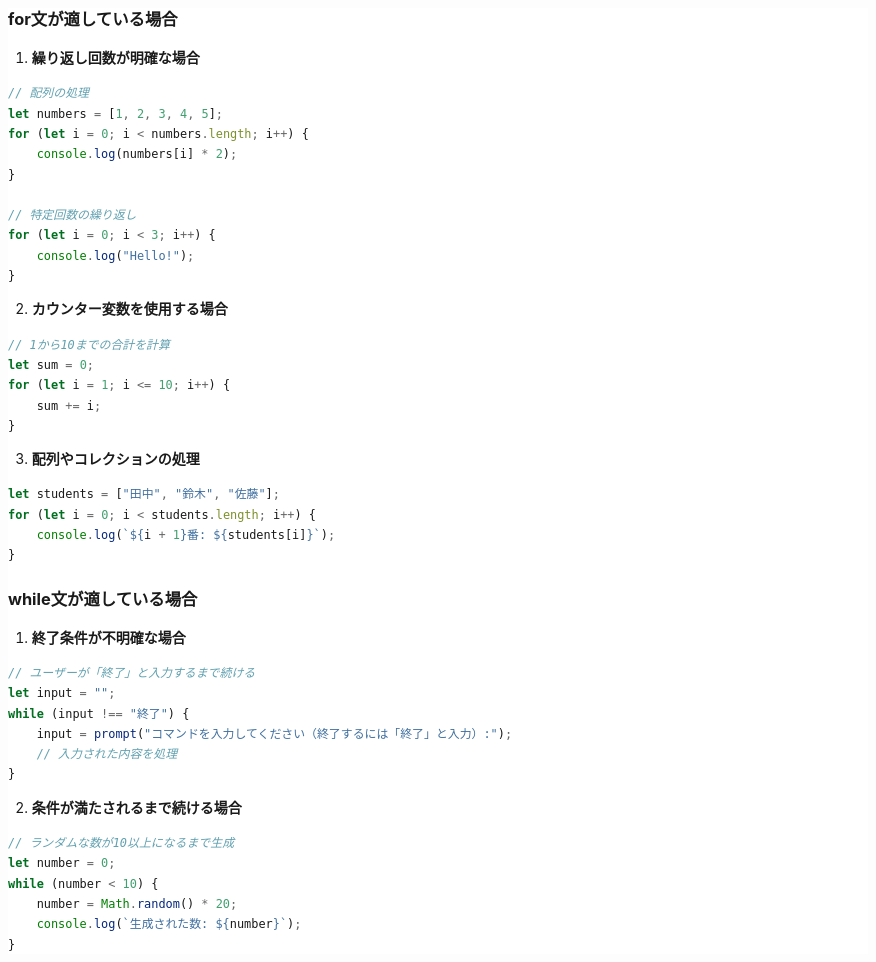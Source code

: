 ### for文が適している場合

1. **繰り返し回数が明確な場合**
```javascript
// 配列の処理
let numbers = [1, 2, 3, 4, 5];
for (let i = 0; i < numbers.length; i++) {
    console.log(numbers[i] * 2);
}

// 特定回数の繰り返し
for (let i = 0; i < 3; i++) {
    console.log("Hello!");
}
```

2. **カウンター変数を使用する場合**
```javascript
// 1から10までの合計を計算
let sum = 0;
for (let i = 1; i <= 10; i++) {
    sum += i;
}
```

3. **配列やコレクションの処理**
```javascript
let students = ["田中", "鈴木", "佐藤"];
for (let i = 0; i < students.length; i++) {
    console.log(`${i + 1}番: ${students[i]}`);
}
```

### while文が適している場合

1. **終了条件が不明確な場合**
```javascript
// ユーザーが「終了」と入力するまで続ける
let input = "";
while (input !== "終了") {
    input = prompt("コマンドを入力してください（終了するには「終了」と入力）:");
    // 入力された内容を処理
}
```

2. **条件が満たされるまで続ける場合**
```javascript
// ランダムな数が10以上になるまで生成
let number = 0;
while (number < 10) {
    number = Math.random() * 20;
    console.log(`生成された数: ${number}`);
}
```
